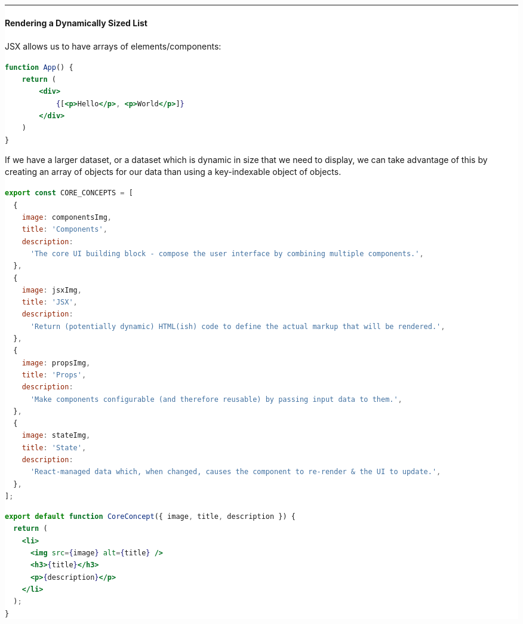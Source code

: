 <hr>
<h4>Rendering a Dynamically Sized List</h4>
JSX allows us to have arrays of elements/components:

```App.jsx
function App() {
	return (
		<div>
			{[<p>Hello</p>, <p>World</p>]}
		</div>
	)
}
```

If we have a larger dataset, or a dataset which is dynamic in size that we need to display, we can take advantage of this by creating an array of objects for our data than using a key-indexable object of objects.

```data.js
export const CORE_CONCEPTS = [
  {
    image: componentsImg,
    title: 'Components',
    description:
      'The core UI building block - compose the user interface by combining multiple components.',
  },
  {
    image: jsxImg,
    title: 'JSX',
    description:
      'Return (potentially dynamic) HTML(ish) code to define the actual markup that will be rendered.',
  },
  {
    image: propsImg,
    title: 'Props',
    description:
      'Make components configurable (and therefore reusable) by passing input data to them.',
  },
  {
    image: stateImg,
    title: 'State',
    description:
      'React-managed data which, when changed, causes the component to re-render & the UI to update.',
  },
];
```

```CoreConcept.jsx
export default function CoreConcept({ image, title, description }) {
  return (
    <li>
      <img src={image} alt={title} />
      <h3>{title}</h3>
      <p>{description}</p>
    </li>
  );
}
```

